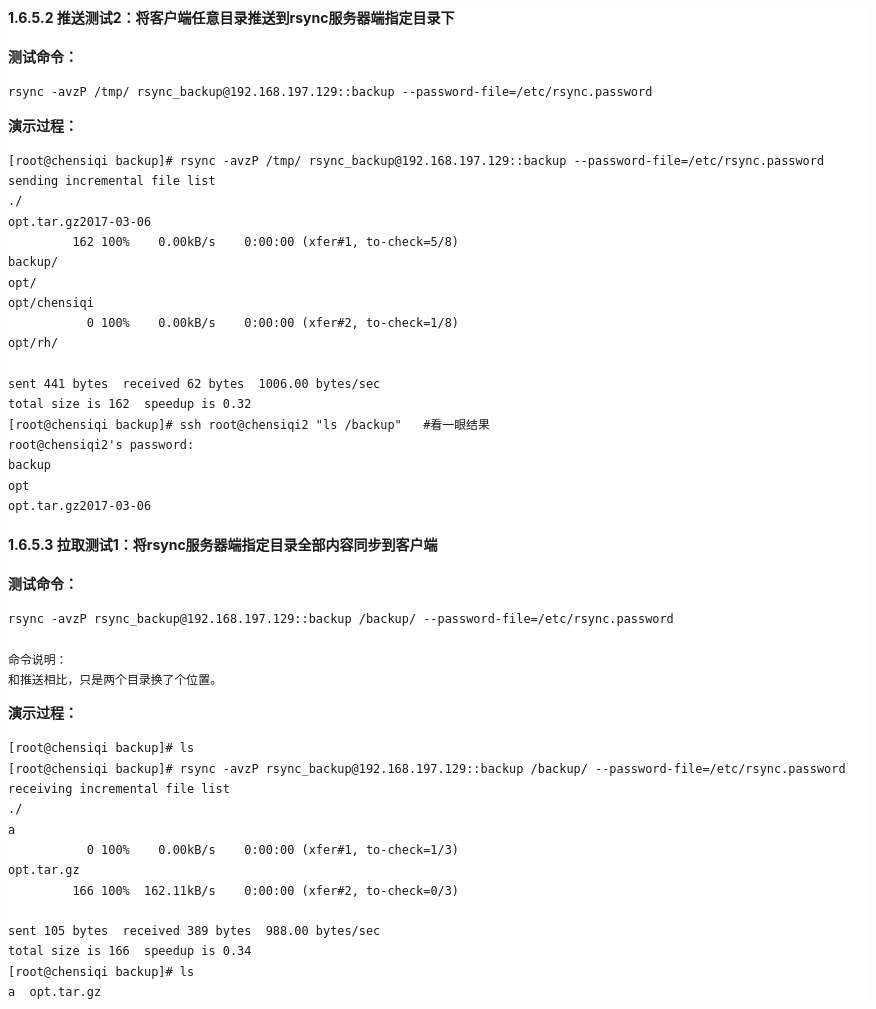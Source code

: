 
#### 1.6.5.2 推送测试2：将客户端任意目录推送到rsync服务器端指定目录下

**测试命令：**

```
rsync -avzP /tmp/ rsync_backup@192.168.197.129::backup --password-file=/etc/rsync.password
```

**演示过程：**

```
[root@chensiqi backup]# rsync -avzP /tmp/ rsync_backup@192.168.197.129::backup --password-file=/etc/rsync.password 
sending incremental file list
./
opt.tar.gz2017-03-06
         162 100%    0.00kB/s    0:00:00 (xfer#1, to-check=5/8)
backup/
opt/
opt/chensiqi
           0 100%    0.00kB/s    0:00:00 (xfer#2, to-check=1/8)
opt/rh/

sent 441 bytes  received 62 bytes  1006.00 bytes/sec
total size is 162  speedup is 0.32
[root@chensiqi backup]# ssh root@chensiqi2 "ls /backup"   #看一眼结果
root@chensiqi2's password: 
backup
opt
opt.tar.gz2017-03-06
```

#### 1.6.5.3 拉取测试1：将rsync服务器端指定目录全部内容同步到客户端

**测试命令：**

```
rsync -avzP rsync_backup@192.168.197.129::backup /backup/ --password-file=/etc/rsync.password

命令说明：
和推送相比，只是两个目录换了个位置。
```

**演示过程：**

```
[root@chensiqi backup]# ls
[root@chensiqi backup]# rsync -avzP rsync_backup@192.168.197.129::backup /backup/ --password-file=/etc/rsync.password 
receiving incremental file list
./
a
           0 100%    0.00kB/s    0:00:00 (xfer#1, to-check=1/3)
opt.tar.gz
         166 100%  162.11kB/s    0:00:00 (xfer#2, to-check=0/3)

sent 105 bytes  received 389 bytes  988.00 bytes/sec
total size is 166  speedup is 0.34
[root@chensiqi backup]# ls
a  opt.tar.gz
```
